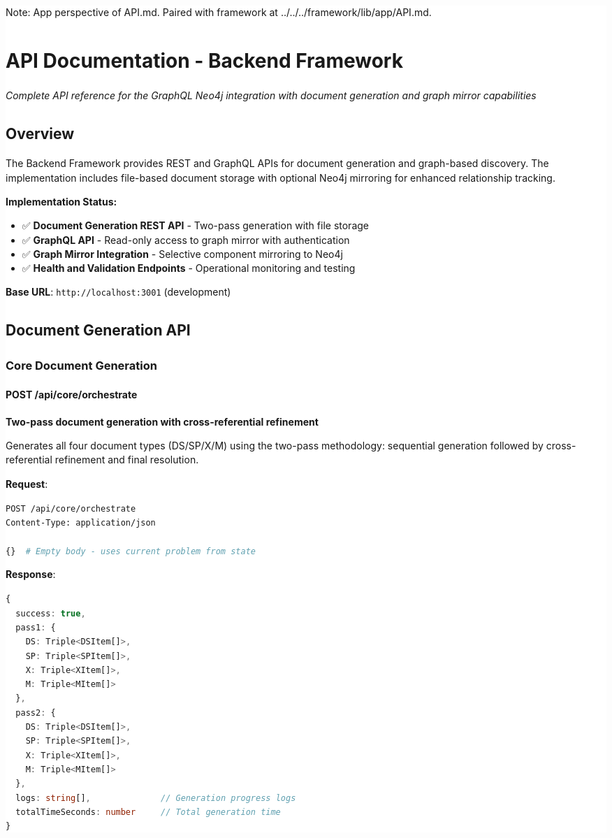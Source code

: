 Note: App perspective of API.md. Paired with framework at ../../../framework/lib/app/API.md.

# API Documentation - Backend Framework

*Complete API reference for the GraphQL Neo4j integration with document generation and graph mirror capabilities*

## Overview

The Backend Framework provides REST and GraphQL APIs for document generation and graph-based discovery. The implementation includes file-based document storage with optional Neo4j mirroring for enhanced relationship tracking.

**Implementation Status:**
- ✅ **Document Generation REST API** - Two-pass generation with file storage
- ✅ **GraphQL API** - Read-only access to graph mirror with authentication  
- ✅ **Graph Mirror Integration** - Selective component mirroring to Neo4j
- ✅ **Health and Validation Endpoints** - Operational monitoring and testing

**Base URL**: `http://localhost:3001` (development)

## Document Generation API

### Core Document Generation

#### POST /api/core/orchestrate
**Two-pass document generation with cross-referential refinement**

Generates all four document types (DS/SP/X/M) using the two-pass methodology: sequential generation followed by cross-referential refinement and final resolution.

**Request**:
```bash
POST /api/core/orchestrate
Content-Type: application/json

{}  # Empty body - uses current problem from state
```

**Response**:
```typescript
{
  success: true,
  pass1: {
    DS: Triple<DSItem[]>,
    SP: Triple<SPItem[]>, 
    X: Triple<XItem[]>,
    M: Triple<MItem[]>
  },
  pass2: {
    DS: Triple<DSItem[]>,
    SP: Triple<SPItem[]>,
    X: Triple<XItem[]>, 
    M: Triple<MItem[]>
  },
  logs: string[],              // Generation progress logs
  totalTimeSeconds: number     // Total generation time
}
```
